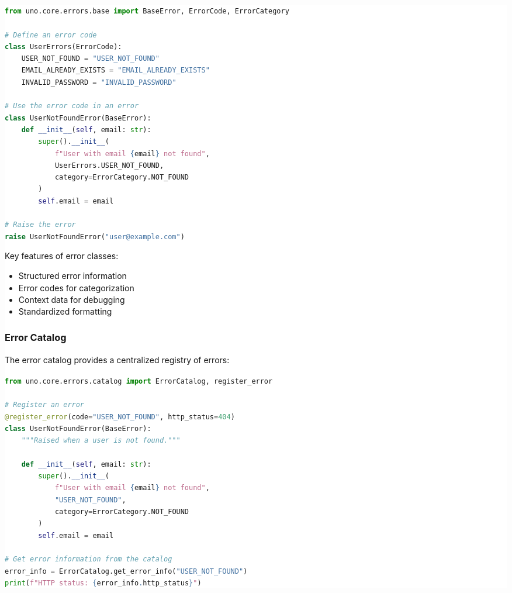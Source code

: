```python
from uno.core.errors.base import BaseError, ErrorCode, ErrorCategory

# Define an error code
class UserErrors(ErrorCode):
    USER_NOT_FOUND = "USER_NOT_FOUND"
    EMAIL_ALREADY_EXISTS = "EMAIL_ALREADY_EXISTS"
    INVALID_PASSWORD = "INVALID_PASSWORD"

# Use the error code in an error
class UserNotFoundError(BaseError):
    def __init__(self, email: str):
        super().__init__(
            f"User with email {email} not found",
            UserErrors.USER_NOT_FOUND,
            category=ErrorCategory.NOT_FOUND
        )
        self.email = email

# Raise the error
raise UserNotFoundError("user@example.com")
```

Key features of error classes:
- Structured error information
- Error codes for categorization
- Context data for debugging
- Standardized formatting

### Error Catalog

The error catalog provides a centralized registry of errors:

```python
from uno.core.errors.catalog import ErrorCatalog, register_error

# Register an error
@register_error(code="USER_NOT_FOUND", http_status=404)
class UserNotFoundError(BaseError):
    """Raised when a user is not found."""
    
    def __init__(self, email: str):
        super().__init__(
            f"User with email {email} not found",
            "USER_NOT_FOUND",
            category=ErrorCategory.NOT_FOUND
        )
        self.email = email

# Get error information from the catalog
error_info = ErrorCatalog.get_error_info("USER_NOT_FOUND")
print(f"HTTP status: {error_info.http_status}")
```
